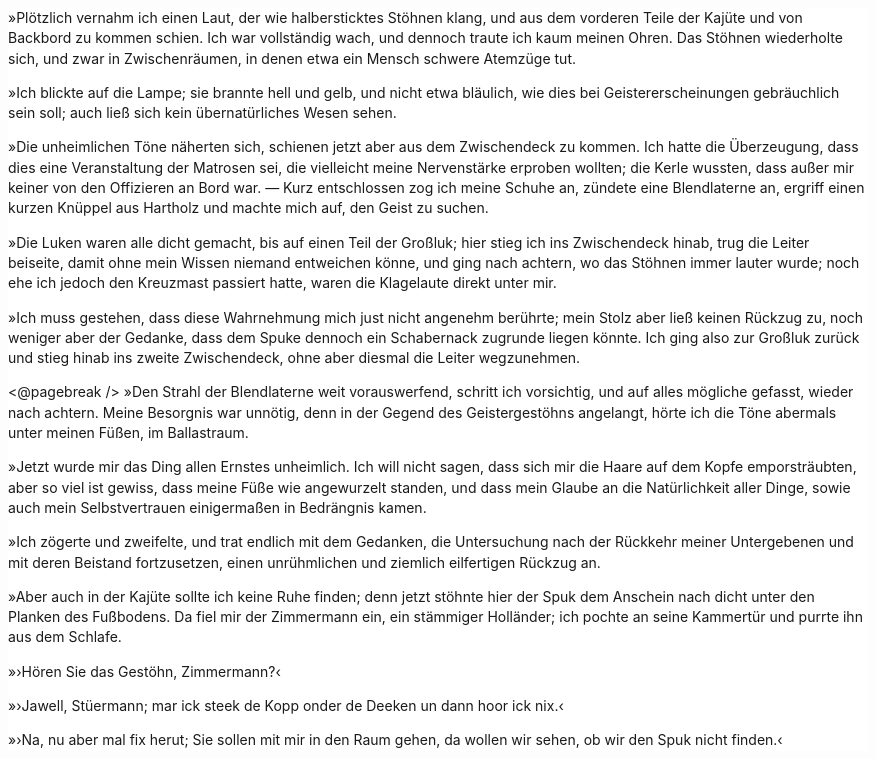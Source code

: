 »Plötzlich vernahm ich einen Laut, der wie halbersticktes Stöhnen
klang, und aus dem vorderen Teile der Kajüte und von Backbord zu
kommen schien. Ich war vollständig wach, und dennoch traute ich kaum
meinen Ohren. Das Stöhnen wiederholte sich, und zwar in Zwischenräumen,
in denen etwa ein Mensch schwere Atemzüge tut.

»Ich blickte auf die Lampe; sie brannte hell und gelb, und nicht etwa
bläulich, wie dies bei Geistererscheinungen gebräuchlich sein soll; auch ließ
sich kein übernatürliches Wesen sehen.

»Die unheimlichen Töne näherten sich, schienen jetzt aber aus dem
Zwischendeck zu kommen. Ich hatte die Überzeugung, dass dies eine Veranstaltung
der Matrosen sei, die vielleicht meine Nervenstärke erproben
wollten; die Kerle wussten, dass außer mir keiner von den Offizieren an
Bord war. &mdash; Kurz entschlossen zog ich meine Schuhe an, zündete eine
Blendlaterne an, ergriff einen kurzen Knüppel aus Hartholz und machte
mich auf, den Geist zu suchen.

»Die Luken waren alle dicht gemacht, bis auf einen Teil der Großluk;
hier stieg ich ins Zwischendeck hinab, trug die Leiter beiseite, damit ohne
mein Wissen niemand entweichen könne, und ging nach achtern, wo das
Stöhnen immer lauter wurde; noch ehe ich jedoch den Kreuzmast passiert
hatte, waren die Klagelaute direkt unter mir.

»Ich muss gestehen, dass diese Wahrnehmung mich just nicht angenehm
berührte; mein Stolz aber ließ keinen Rückzug zu, noch weniger aber der
Gedanke, dass dem Spuke dennoch ein Schabernack zugrunde liegen könnte.
Ich ging also zur Großluk zurück und stieg hinab ins zweite Zwischendeck,
ohne aber diesmal die Leiter wegzunehmen.
 
\<@pagebreak /> »Den Strahl der Blendlaterne weit vorauswerfend, schritt ich vorsichtig,
und auf alles mögliche gefasst, wieder nach achtern. Meine Besorgnis
war unnötig, denn in der Gegend des Geistergestöhns angelangt,
hörte ich die Töne abermals unter meinen Füßen, im Ballastraum.

»Jetzt wurde mir das Ding allen Ernstes unheimlich. Ich will nicht
sagen, dass sich mir die Haare auf dem Kopfe emporsträubten, aber so viel
ist gewiss, dass meine Füße wie angewurzelt standen, und dass mein Glaube
an die Natürlichkeit aller Dinge, sowie auch mein Selbstvertrauen einigermaßen
in Bedrängnis kamen.

»Ich zögerte und zweifelte, und trat endlich mit dem Gedanken, die
Untersuchung nach der Rückkehr meiner Untergebenen und mit deren Beistand
fortzusetzen, einen unrühmlichen und ziemlich eilfertigen Rückzug an.

»Aber auch in der Kajüte sollte ich keine Ruhe finden; denn jetzt
stöhnte hier der Spuk dem Anschein nach dicht unter den Planken des
Fußbodens. Da fiel mir der Zimmermann ein, ein stämmiger Holländer;
ich pochte an seine Kammertür und purrte ihn aus dem Schlafe.

»›Hören Sie das Gestöhn, Zimmermann?‹

»›Jawell, Stüermann; mar ick steek de Kopp onder de Deeken un
dann hoor ick nix.‹

»›Na, nu aber mal fix herut; Sie sollen mit mir in den Raum
gehen, da wollen wir sehen, ob wir den Spuk nicht finden.‹
